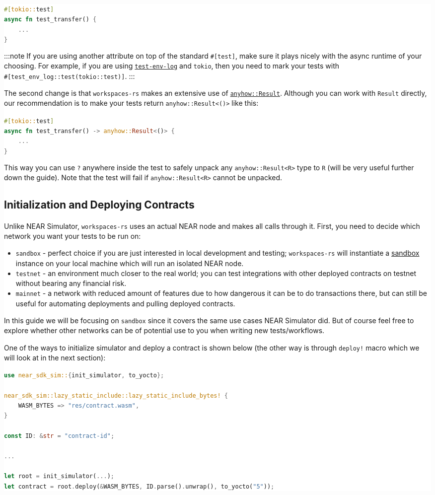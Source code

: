```rust
#[tokio::test]
async fn test_transfer() {
    ...
}
```

:::note If you are using another attribute on top of the standard `#[test]`, make sure it plays nicely with the async runtime of your choosing. For example, if you are using [`test-env-log`](https://crates.io/crates/test-env-log) and `tokio`, then you need to mark your tests with <br/> `#[test_env_log::test(tokio::test)]`. :::

The second change is that `workspaces-rs` makes an extensive use of [`anyhow::Result`](https://docs.rs/anyhow/latest/anyhow/type.Result.html). Although you can work with `Result` directly, our recommendation is to make your tests return `anyhow::Result<()>` like this:

```rust
#[tokio::test]
async fn test_transfer() -> anyhow::Result<()> {
    ...
}
```

This way you can use `?` anywhere inside the test to safely unpack any `anyhow::Result<R>` type to `R` (will be very useful further down the guide). Note that the test will fail if `anyhow::Result<R>` cannot be unpacked.

## Initialization and Deploying Contracts

Unlike NEAR Simulator, `workspaces-rs` uses an actual NEAR node and makes all calls through it. First, you need to decide which network you want your tests to be run on:

- `sandbox` - perfect choice if you are just interested in local development and testing; `workspaces-rs` will instantiate a [sandbox](https://github.com/near/sandbox) instance on your local machine which will run an isolated NEAR node.
- `testnet` - an environment much closer to the real world; you can test integrations with other deployed contracts on testnet without bearing any financial risk.
- `mainnet` - a network with reduced amount of features due to how dangerous it can be to do transactions there, but can still be useful for automating deployments and pulling deployed contracts.

In this guide we will be focusing on `sandbox` since it covers the same use cases NEAR Simulator did. But of course feel free to explore whether other networks can be of potential use to you when writing new tests/workflows.

One of the ways to initialize simulator and deploy a contract is shown below (the other way is through `deploy!` macro which we will look at in the next section):

```rust title="Deployment - near-sdk-sim"
use near_sdk_sim::{init_simulator, to_yocto};

near_sdk_sim::lazy_static_include::lazy_static_include_bytes! {
    WASM_BYTES => "res/contract.wasm",
}

const ID: &str = "contract-id";

...

let root = init_simulator(...);
let contract = root.deploy(&WASM_BYTES, ID.parse().unwrap(), to_yocto("5"));
```
